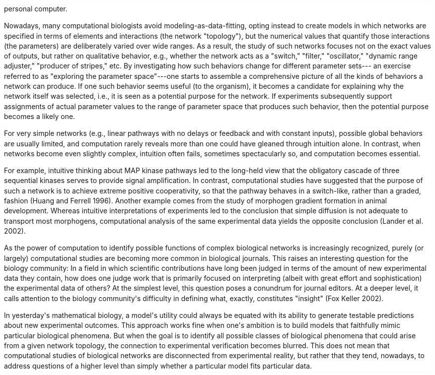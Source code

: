 personal computer.

Nowadays, many computational biologists avoid modeling-as-data-fitting,
opting instead to create models in which networks are specified in terms
of elements and interactions (the network "topology"), but the numerical
values that quantify those interactions (the parameters) are
deliberately varied over wide ranges. As a result, the study of such
networks focuses not on the exact values of outputs, but rather on
qualitative behavior, e.g., whether the network acts as a "switch,"
"filter," "oscillator," "dynamic range adjuster," "producer of stripes,"
etc. By investigating how such behaviors change for different parameter
sets--- an exercise referred to as "exploring the parameter space"---one
starts to assemble a comprehensive picture of all the kinds of behaviors
a network can produce. If one such behavior seems useful (to the
organism), it becomes a candidate for explaining why the network itself
was selected, i.e., it is seen as a potential purpose for the network.
If experiments subsequently support assignments of actual parameter
values to the range of parameter space that produces such behavior, then
the potential purpose becomes a likely one.

For very simple networks (e.g., linear pathways with no delays or
feedback and with constant inputs), possible global behaviors are
usually limited, and computation rarely reveals more than one could have
gleaned through intuition alone. In contrast, when networks become even
slightly complex, intuition often fails, sometimes spectacularly so, and
computation becomes essential.

For example, intuitive thinking about MAP kinase pathways led to the
long-held view that the obligatory cascade of three sequential kinases
serves to provide signal amplification. In contrast, computational
studies have suggested that the purpose of such a network is to achieve
extreme positive cooperativity, so that the pathway behaves in a
switch-like, rather than a graded, fashion (Huang and Ferrell 1996).
Another example comes from the study of morphogen gradient formation in
animal development. Whereas intuitive interpretations of experiments led
to the conclusion that simple diffusion is not adequate to transport
most morphogens, computational analysis of the same experimental data
yields the opposite conclusion (Lander et al. 2002).

As the power of computation to identify possible functions of complex
biological networks is increasingly recognized, purely (or largely)
computational studies are becoming more common in biological journals.
This raises an interesting question for the biology community: In a
field in which scientific contributions have long been judged in terms
of the amount of new experimental data they contain, how does one judge
work that is primarily focused on interpreting (albeit with great effort
and sophistication) the experimental data of others? At the simplest
level, this question poses a conundrum for journal editors. At a deeper
level, it calls attention to the biology community\'s difficulty in
defining what, exactly, constitutes "insight" (Fox Keller 2002).

In yesterday\'s mathematical biology, a model\'s utility could always be
equated with its ability to generate testable predictions about new
experimental outcomes. This approach works fine when one\'s ambition is
to build models that faithfully mimic particular biological phenomena.
But when the goal is to identify all possible classes of biological
phenomena that could arise from a given network topology, the connection
to experimental verification becomes blurred. This does not mean that
computational studies of biological networks are disconnected from
experimental reality, but rather that they tend, nowadays, to address
questions of a higher level than simply whether a particular model fits
particular data.
